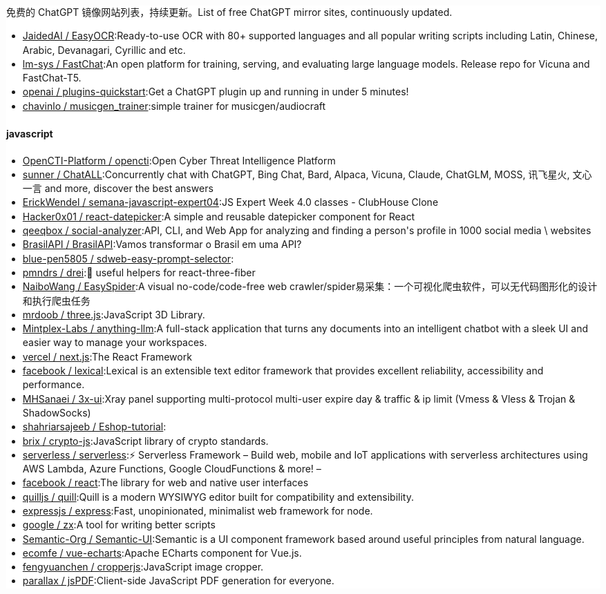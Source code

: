 免费的 ChatGPT 镜像网站列表，持续更新。List of free ChatGPT mirror sites, continuously updated.
* [JaidedAI / EasyOCR](https://github.com/JaidedAI/EasyOCR):Ready-to-use OCR with 80+ supported languages and all popular writing scripts including Latin, Chinese, Arabic, Devanagari, Cyrillic and etc.
* [lm-sys / FastChat](https://github.com/lm-sys/FastChat):An open platform for training, serving, and evaluating large language models. Release repo for Vicuna and FastChat-T5.
* [openai / plugins-quickstart](https://github.com/openai/plugins-quickstart):Get a ChatGPT plugin up and running in under 5 minutes!
* [chavinlo / musicgen_trainer](https://github.com/chavinlo/musicgen_trainer):simple trainer for musicgen/audiocraft

#### javascript
* [OpenCTI-Platform / opencti](https://github.com/OpenCTI-Platform/opencti):Open Cyber Threat Intelligence Platform
* [sunner / ChatALL](https://github.com/sunner/ChatALL):Concurrently chat with ChatGPT, Bing Chat, Bard, Alpaca, Vicuna, Claude, ChatGLM, MOSS, 讯飞星火, 文心一言 and more, discover the best answers
* [ErickWendel / semana-javascript-expert04](https://github.com/ErickWendel/semana-javascript-expert04):JS Expert Week 4.0 classes - ClubHouse Clone
* [Hacker0x01 / react-datepicker](https://github.com/Hacker0x01/react-datepicker):A simple and reusable datepicker component for React
* [qeeqbox / social-analyzer](https://github.com/qeeqbox/social-analyzer):API, CLI, and Web App for analyzing and finding a person's profile in 1000 social media \ websites
* [BrasilAPI / BrasilAPI](https://github.com/BrasilAPI/BrasilAPI):Vamos transformar o Brasil em uma API?
* [blue-pen5805 / sdweb-easy-prompt-selector](https://github.com/blue-pen5805/sdweb-easy-prompt-selector):
* [pmndrs / drei](https://github.com/pmndrs/drei):🥉
useful helpers for react-three-fiber
* [NaiboWang / EasySpider](https://github.com/NaiboWang/EasySpider):A visual no-code/code-free web crawler/spider易采集：一个可视化爬虫软件，可以无代码图形化的设计和执行爬虫任务
* [mrdoob / three.js](https://github.com/mrdoob/three.js):JavaScript 3D Library.
* [Mintplex-Labs / anything-llm](https://github.com/Mintplex-Labs/anything-llm):A full-stack application that turns any documents into an intelligent chatbot with a sleek UI and easier way to manage your workspaces.
* [vercel / next.js](https://github.com/vercel/next.js):The React Framework
* [facebook / lexical](https://github.com/facebook/lexical):Lexical is an extensible text editor framework that provides excellent reliability, accessibility and performance.
* [MHSanaei / 3x-ui](https://github.com/MHSanaei/3x-ui):Xray panel supporting multi-protocol multi-user expire day & traffic & ip limit (Vmess & Vless & Trojan & ShadowSocks)
* [shahriarsajeeb / Eshop-tutorial](https://github.com/shahriarsajeeb/Eshop-tutorial):
* [brix / crypto-js](https://github.com/brix/crypto-js):JavaScript library of crypto standards.
* [serverless / serverless](https://github.com/serverless/serverless):⚡
Serverless Framework – Build web, mobile and IoT applications with serverless architectures using AWS Lambda, Azure Functions, Google CloudFunctions & more! –
* [facebook / react](https://github.com/facebook/react):The library for web and native user interfaces
* [quilljs / quill](https://github.com/quilljs/quill):Quill is a modern WYSIWYG editor built for compatibility and extensibility.
* [expressjs / express](https://github.com/expressjs/express):Fast, unopinionated, minimalist web framework for node.
* [google / zx](https://github.com/google/zx):A tool for writing better scripts
* [Semantic-Org / Semantic-UI](https://github.com/Semantic-Org/Semantic-UI):Semantic is a UI component framework based around useful principles from natural language.
* [ecomfe / vue-echarts](https://github.com/ecomfe/vue-echarts):Apache ECharts component for Vue.js.
* [fengyuanchen / cropperjs](https://github.com/fengyuanchen/cropperjs):JavaScript image cropper.
* [parallax / jsPDF](https://github.com/parallax/jsPDF):Client-side JavaScript PDF generation for everyone.
